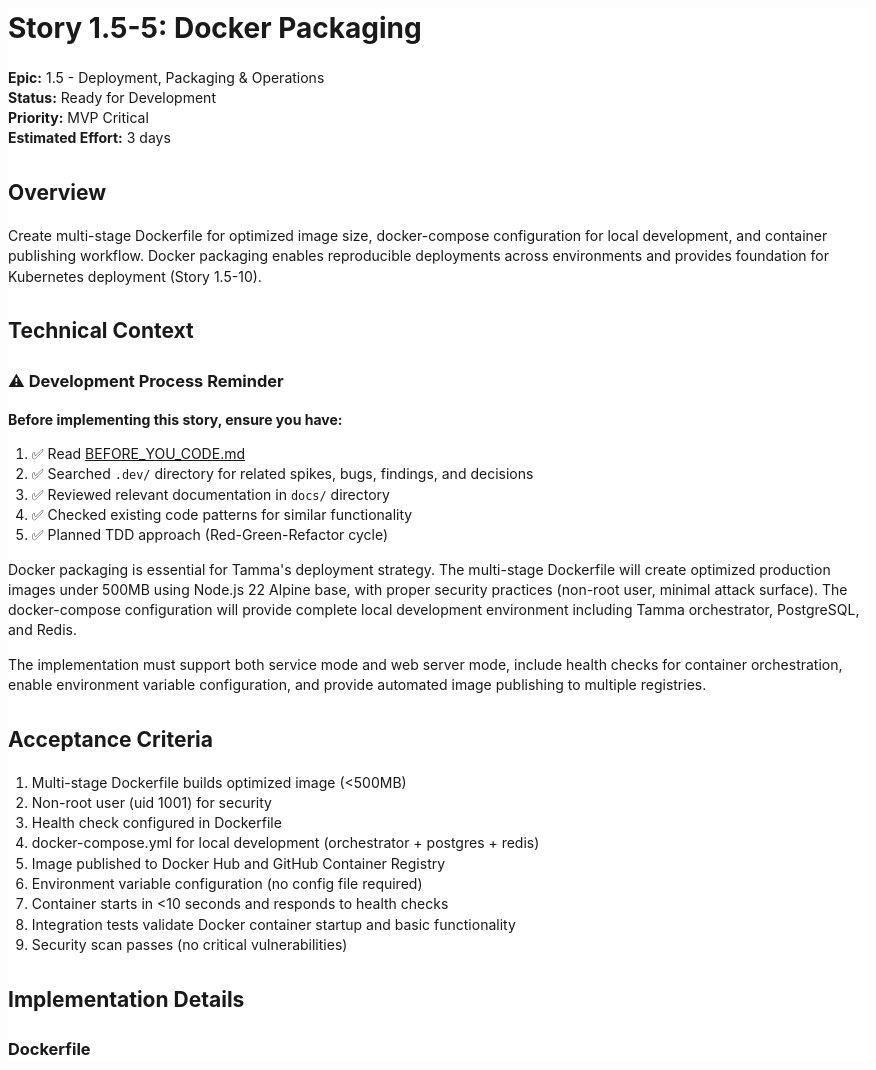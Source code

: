 # Story 1.5-5: Docker Packaging

**Epic:** 1.5 - Deployment, Packaging & Operations  
**Status:** Ready for Development  
**Priority:** MVP Critical  
**Estimated Effort:** 3 days

## Overview

Create multi-stage Dockerfile for optimized image size, docker-compose configuration for local development, and container publishing workflow. Docker packaging enables reproducible deployments across environments and provides foundation for Kubernetes deployment (Story 1.5-10).

## Technical Context

### ⚠️ Development Process Reminder

**Before implementing this story, ensure you have:**
1. ✅ Read [BEFORE_YOU_CODE.md](../../BEFORE_YOU_CODE.md)
2. ✅ Searched `.dev/` directory for related spikes, bugs, findings, and decisions
3. ✅ Reviewed relevant documentation in `docs/` directory
4. ✅ Checked existing code patterns for similar functionality
5. ✅ Planned TDD approach (Red-Green-Refactor cycle)


Docker packaging is essential for Tamma's deployment strategy. The multi-stage Dockerfile will create optimized production images under 500MB using Node.js 22 Alpine base, with proper security practices (non-root user, minimal attack surface). The docker-compose configuration will provide complete local development environment including Tamma orchestrator, PostgreSQL, and Redis.

The implementation must support both service mode and web server mode, include health checks for container orchestration, enable environment variable configuration, and provide automated image publishing to multiple registries.

## Acceptance Criteria

1. Multi-stage Dockerfile builds optimized image (<500MB)
2. Non-root user (uid 1001) for security
3. Health check configured in Dockerfile
4. docker-compose.yml for local development (orchestrator + postgres + redis)
5. Image published to Docker Hub and GitHub Container Registry
6. Environment variable configuration (no config file required)
7. Container starts in <10 seconds and responds to health checks
8. Integration tests validate Docker container startup and basic functionality
9. Security scan passes (no critical vulnerabilities)

## Implementation Details

### Dockerfile
